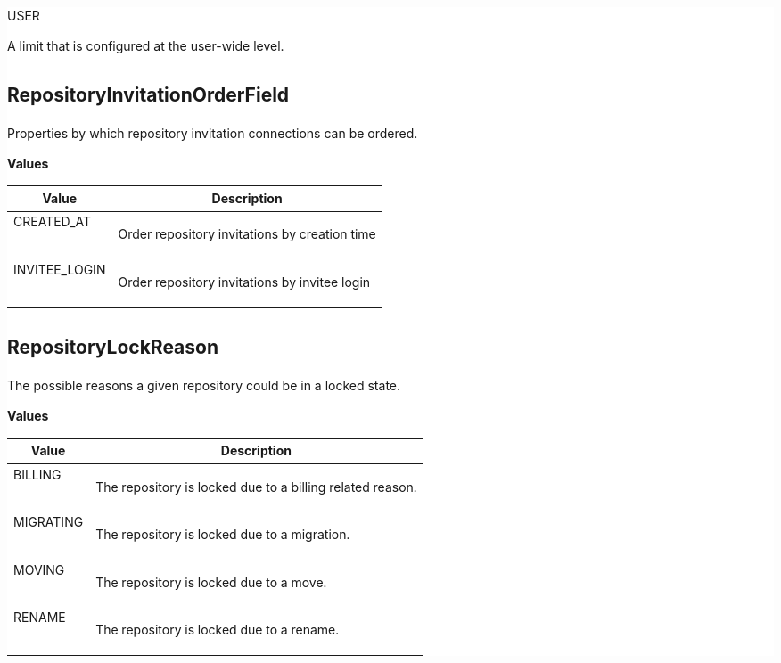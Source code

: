 <td>USER</td>
<td>
<p>A limit that is configured at the user-wide level.</p>
</td>
</tr>
</tbody>
</table>

## RepositoryInvitationOrderField

Properties by which repository invitation connections can be ordered.

<p style={{ marginBottom: "0.4em" }}><strong>Values</strong></p>

<table>
<thead><tr><th>Value</th><th>Description</th></tr></thead>
<tbody>
<tr>
<td>CREATED_AT</td>
<td>
<p>Order repository invitations by creation time</p>
</td>
</tr>
<tr>
<td>INVITEE_LOGIN</td>
<td>
<p>Order repository invitations by invitee login</p>
</td>
</tr>
</tbody>
</table>

## RepositoryLockReason

The possible reasons a given repository could be in a locked state.

<p style={{ marginBottom: "0.4em" }}><strong>Values</strong></p>

<table>
<thead><tr><th>Value</th><th>Description</th></tr></thead>
<tbody>
<tr>
<td>BILLING</td>
<td>
<p>The repository is locked due to a billing related reason.</p>
</td>
</tr>
<tr>
<td>MIGRATING</td>
<td>
<p>The repository is locked due to a migration.</p>
</td>
</tr>
<tr>
<td>MOVING</td>
<td>
<p>The repository is locked due to a move.</p>
</td>
</tr>
<tr>
<td>RENAME</td>
<td>
<p>The repository is locked due to a rename.</p>
</td>
</tr>